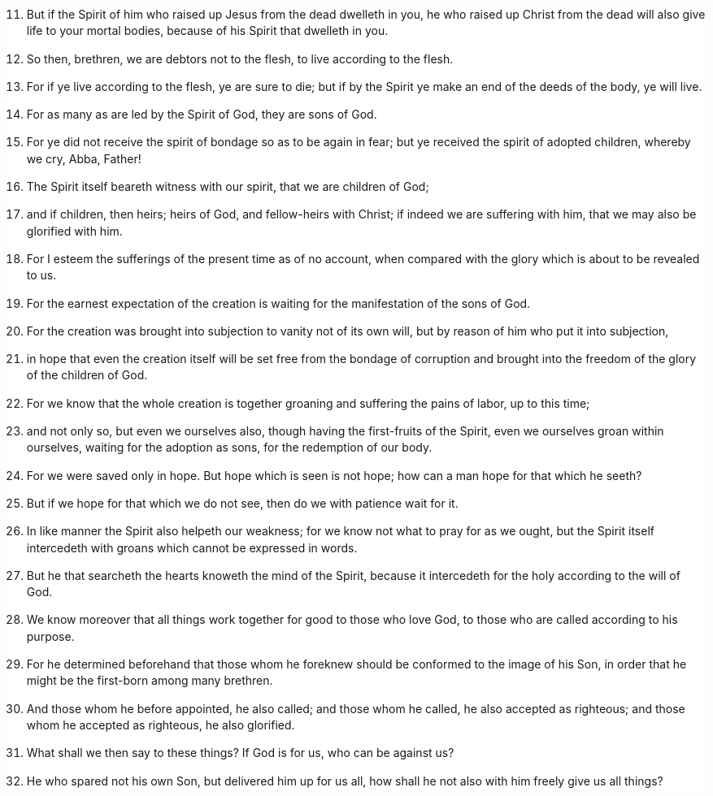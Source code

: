 11. But if the Spirit of him who raised up Jesus from the dead dwelleth in you, he who raised up Christ from the dead will also give life to your mortal bodies, because of his Spirit that dwelleth in you.

12. So then, brethren, we are debtors not to the flesh, to live according to the flesh.

13. For if ye live according to the flesh, ye are sure to die; but if by the Spirit ye make an end of the deeds of the body, ye will live.

14. For as many as are led by the Spirit of God, they are sons of God.

15. For ye did not receive the spirit of bondage so as to be again in fear; but ye received the spirit of adopted children, whereby we cry, Abba, Father!

16. The Spirit itself beareth witness with our spirit, that we are children of God;

17. and if children, then heirs; heirs of God, and fellow-heirs with Christ; if indeed we are suffering with him, that we may also be glorified with him.

18. For I esteem the sufferings of the present time as of no account, when compared with the glory which is about to be revealed to us.

19. For the earnest expectation of the creation is waiting for the manifestation of the sons of God.

20. For the creation was brought into subjection to vanity not of its own will, but by reason of him who put it into subjection,

21. in hope that even the creation itself will be set free from the bondage of corruption and brought into the freedom of the glory of the children of God.

22. For we know that the whole creation is together groaning and suffering the pains of labor, up to this time;

23. and not only so, but even we ourselves also, though having the first-fruits of the Spirit, even we ourselves groan within ourselves, waiting for the adoption as sons, for the redemption of our body.

24. For we were saved only in hope. But hope which is seen is not hope; how can a man hope for that which he seeth?

25. But if we hope for that which we do not see, then do we with patience wait for it.

26. In like manner the Spirit also helpeth our weakness; for we know not what to pray for as we ought, but the Spirit itself intercedeth with groans which cannot be expressed in words.

27. But he that searcheth the hearts knoweth the mind of the Spirit, because it intercedeth for the holy according to the will of God.

28. We know moreover that all things work together for good to those who love God, to those who are called according to his purpose.

29. For he determined beforehand that those whom he foreknew should be conformed to the image of his Son, in order that he might be the first-born among many brethren.

30. And those whom he before appointed, he also called; and those whom he called, he also accepted as righteous; and those whom he accepted as righteous, he also glorified.

31. What shall we then say to these things? If God is for us, who can be against us?

32. He who spared not his own Son, but delivered him up for us all, how shall he not also with him freely give us all things?
